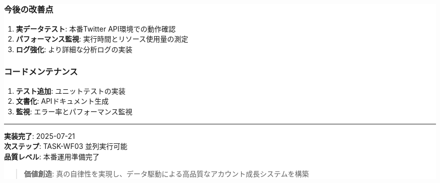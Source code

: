 ### 今後の改善点
1. **実データテスト**: 本番Twitter API環境での動作確認
2. **パフォーマンス監視**: 実行時間とリソース使用量の測定
3. **ログ強化**: より詳細な分析ログの実装

### コードメンテナンス
1. **テスト追加**: ユニットテストの実装
2. **文書化**: APIドキュメント生成
3. **監視**: エラー率とパフォーマンス監視

---

**実装完了**: 2025-07-21  
**次ステップ**: TASK-WF03 並列実行可能  
**品質レベル**: 本番運用準備完了

> **価値創造**: 真の自律性を実現し、データ駆動による高品質なアカウント成長システムを構築